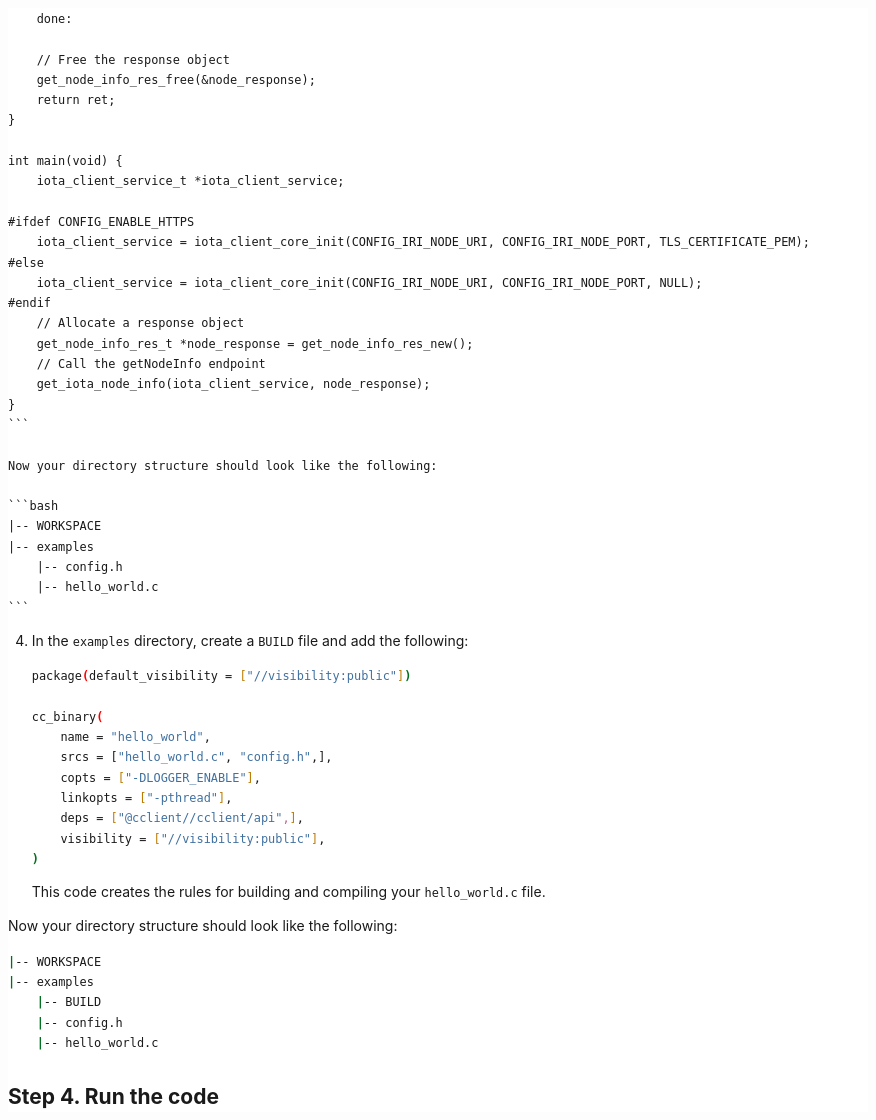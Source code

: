         done:

        // Free the response object
        get_node_info_res_free(&node_response);
        return ret;
    }

    int main(void) {
        iota_client_service_t *iota_client_service;

    #ifdef CONFIG_ENABLE_HTTPS
        iota_client_service = iota_client_core_init(CONFIG_IRI_NODE_URI, CONFIG_IRI_NODE_PORT, TLS_CERTIFICATE_PEM);
    #else
        iota_client_service = iota_client_core_init(CONFIG_IRI_NODE_URI, CONFIG_IRI_NODE_PORT, NULL);
    #endif
        // Allocate a response object
        get_node_info_res_t *node_response = get_node_info_res_new();
        // Call the getNodeInfo endpoint
        get_iota_node_info(iota_client_service, node_response);
    }
    ```

    Now your directory structure should look like the following:

    ```bash
    |-- WORKSPACE
    |-- examples
        |-- config.h
        |-- hello_world.c
    ```

4. In the `examples` directory, create a `BUILD` file and add the following:

    ```bash
    package(default_visibility = ["//visibility:public"])

    cc_binary(
        name = "hello_world",
        srcs = ["hello_world.c", "config.h",],
        copts = ["-DLOGGER_ENABLE"],
        linkopts = ["-pthread"],
        deps = ["@cclient//cclient/api",],
        visibility = ["//visibility:public"],
    )
    ```

    This code creates the rules for building and compiling your `hello_world.c` file.

Now your directory structure should look like the following:

```bash
|-- WORKSPACE
|-- examples
    |-- BUILD
    |-- config.h
    |-- hello_world.c
```

## Step 4. Run the code
